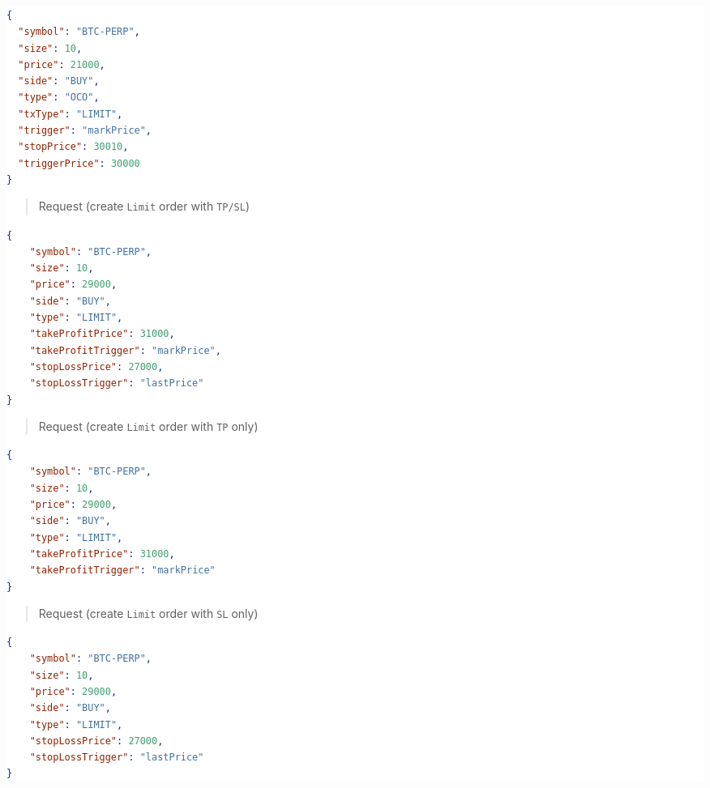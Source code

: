 ```json
{
  "symbol": "BTC-PERP",
  "size": 10,
  "price": 21000,
  "side": "BUY",
  "type": "OCO",
  "txType": "LIMIT",
  "trigger": "markPrice",
  "stopPrice": 30010,
  "triggerPrice": 30000
}
```

> Request (create `Limit` order with `TP/SL`)

```json
{
    "symbol": "BTC-PERP",
    "size": 10,
    "price": 29000,
    "side": "BUY",
    "type": "LIMIT",
    "takeProfitPrice": 31000,
    "takeProfitTrigger": "markPrice",
    "stopLossPrice": 27000,
    "stopLossTrigger": "lastPrice"
}
```
> Request (create `Limit` order with `TP` only)

```json
{
    "symbol": "BTC-PERP",
    "size": 10,
    "price": 29000,
    "side": "BUY",
    "type": "LIMIT",
    "takeProfitPrice": 31000,
    "takeProfitTrigger": "markPrice"
}
```

> Request (create `Limit` order with `SL` only)

```json
{
    "symbol": "BTC-PERP",
    "size": 10,
    "price": 29000,
    "side": "BUY",
    "type": "LIMIT",
    "stopLossPrice": 27000,
    "stopLossTrigger": "lastPrice"
}
```

